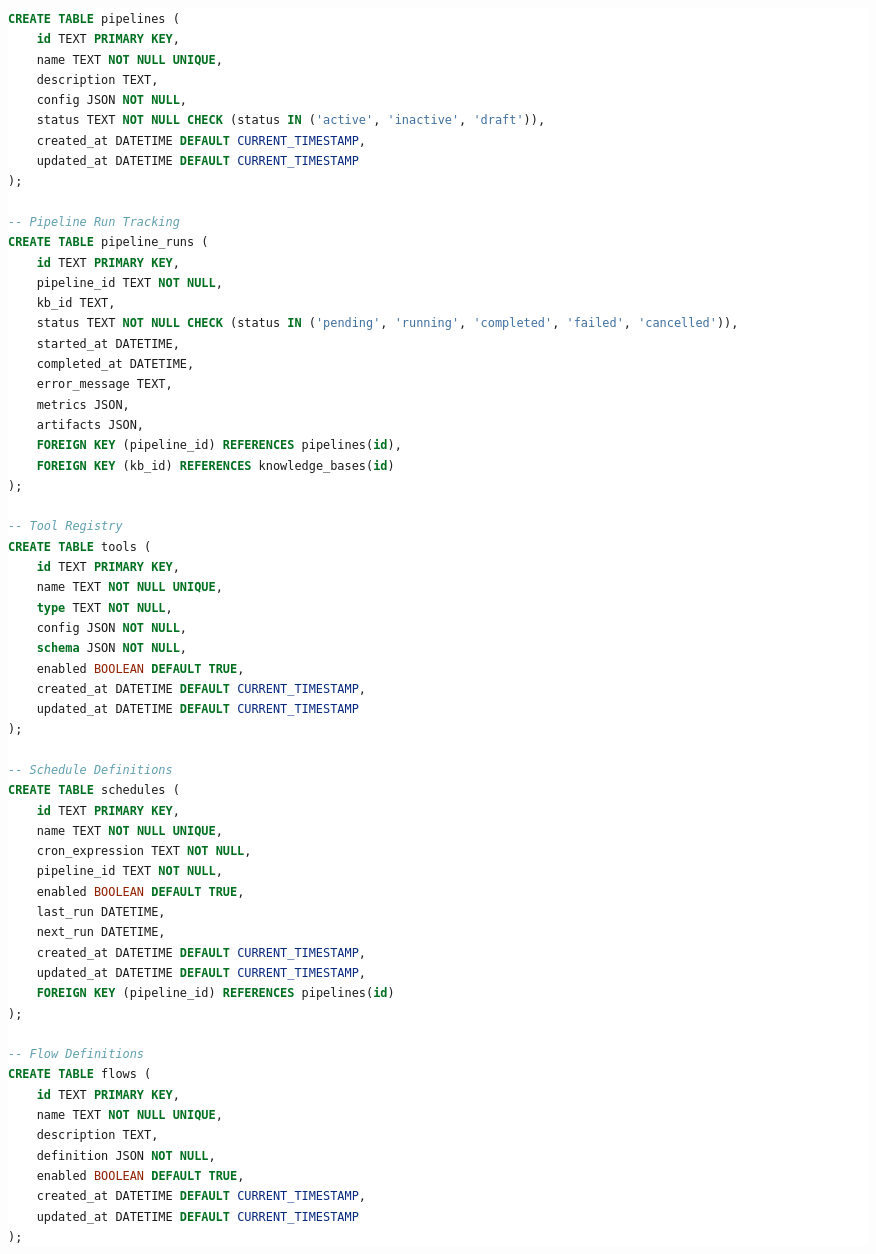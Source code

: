 ```sql
CREATE TABLE pipelines (
    id TEXT PRIMARY KEY,
    name TEXT NOT NULL UNIQUE,
    description TEXT,
    config JSON NOT NULL,
    status TEXT NOT NULL CHECK (status IN ('active', 'inactive', 'draft')),
    created_at DATETIME DEFAULT CURRENT_TIMESTAMP,
    updated_at DATETIME DEFAULT CURRENT_TIMESTAMP
);

-- Pipeline Run Tracking
CREATE TABLE pipeline_runs (
    id TEXT PRIMARY KEY,
    pipeline_id TEXT NOT NULL,
    kb_id TEXT,
    status TEXT NOT NULL CHECK (status IN ('pending', 'running', 'completed', 'failed', 'cancelled')),
    started_at DATETIME,
    completed_at DATETIME,
    error_message TEXT,
    metrics JSON,
    artifacts JSON,
    FOREIGN KEY (pipeline_id) REFERENCES pipelines(id),
    FOREIGN KEY (kb_id) REFERENCES knowledge_bases(id)
);

-- Tool Registry
CREATE TABLE tools (
    id TEXT PRIMARY KEY,
    name TEXT NOT NULL UNIQUE,
    type TEXT NOT NULL,
    config JSON NOT NULL,
    schema JSON NOT NULL,
    enabled BOOLEAN DEFAULT TRUE,
    created_at DATETIME DEFAULT CURRENT_TIMESTAMP,
    updated_at DATETIME DEFAULT CURRENT_TIMESTAMP
);

-- Schedule Definitions
CREATE TABLE schedules (
    id TEXT PRIMARY KEY,
    name TEXT NOT NULL UNIQUE,
    cron_expression TEXT NOT NULL,
    pipeline_id TEXT NOT NULL,
    enabled BOOLEAN DEFAULT TRUE,
    last_run DATETIME,
    next_run DATETIME,
    created_at DATETIME DEFAULT CURRENT_TIMESTAMP,
    updated_at DATETIME DEFAULT CURRENT_TIMESTAMP,
    FOREIGN KEY (pipeline_id) REFERENCES pipelines(id)
);

-- Flow Definitions
CREATE TABLE flows (
    id TEXT PRIMARY KEY,
    name TEXT NOT NULL UNIQUE,
    description TEXT,
    definition JSON NOT NULL,
    enabled BOOLEAN DEFAULT TRUE,
    created_at DATETIME DEFAULT CURRENT_TIMESTAMP,
    updated_at DATETIME DEFAULT CURRENT_TIMESTAMP
);

```